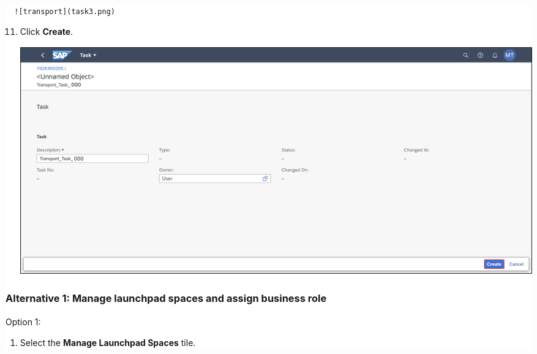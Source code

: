       ![transport](task3.png)

 11. Click **Create**.

      ![transport](task4.png)



### Alternative 1: Manage launchpad spaces and assign business role


Option 1:

  1. Select the **Manage Launchpad Spaces** tile.
